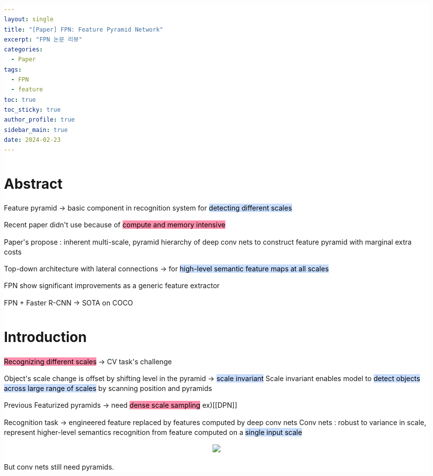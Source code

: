 ```yaml
---
layout: single
title: "[Paper] FPN: Feature Pyramid Network"
excerpt: "FPN 논문 리뷰"
categories:
  - Paper
tags:
  - FPN
  - feature
toc: true
toc_sticky: true
author_profile: true
sidebar_main: true
date: 2024-02-23
---
```



# Abstract
Feature pyramid -> basic component in recognition system for <mark style="background: #ADCCFFA6;">detecting different scales</mark>

Recent paper didn't use because of <mark style="background: #FF5582A6;">compute and memory intensive</mark>

Paper's propose : inherent multi-scale, pyramid hierarchy of deep conv nets to construct feature pyramid with marginal extra costs

Top-down architecture with lateral connections -> for <mark style="background: #ADCCFFA6;">high-level semantic feature maps at all scales</mark>

FPN show significant improvements as a generic feature extractor

FPN + Faster R-CNN -> SOTA on COCO 

# Introduction

<mark style="background: #FF5582A6;">Recognizing different scales</mark> -> CV task's challenge

Object's scale change is offset by shifting level in the pyramid -> <mark style="background: #ADCCFFA6;">scale invariant</mark>
Scale invariant enables model to <mark style="background: #ADCCFFA6;">detect objects across large range of scales</mark> by scanning position and pyramids

Previous Featurized pyramids -> need <mark style="background: #FF5582A6;">dense scale sampling</mark> ex)[[DPN]]

Recognition task -> engineered feature replaced by features computed by deep conv nets
Conv nets : robust to variance in scale, represent higher-level semantics recognition from feature computed on a <mark style="background: #ADCCFFA6;">single input scale</mark>
<p align="center"><img src="/assets/images/Paper/CornerNet/20240223013624.png"></p>
But conv nets still need pyramids. 
